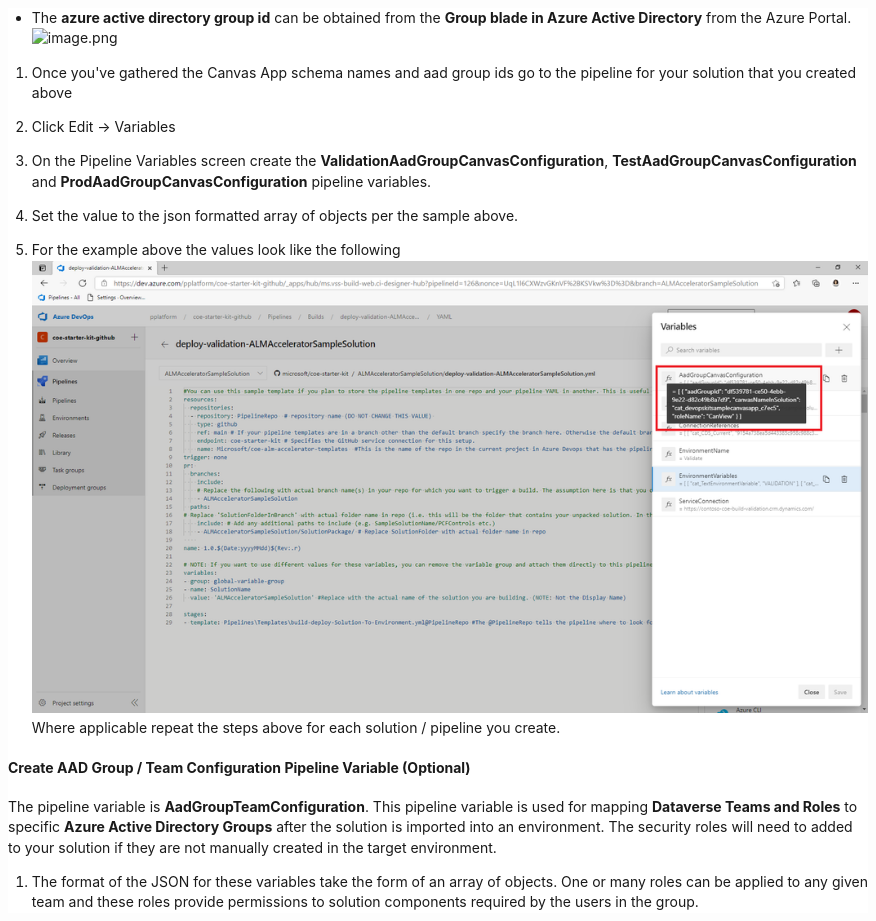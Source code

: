    - The **azure active directory group id** can be obtained from the **Group blade in Azure Active Directory** from the Azure Portal.
     ![image.png](.attachments/GETTINGSTARTED/aadobjectid.png)

1. Once you've gathered the Canvas App schema names and aad group ids go to the pipeline for your solution that you created above

1. Click Edit -> Variables

1. On the Pipeline Variables screen create the **ValidationAadGroupCanvasConfiguration**, **TestAadGroupCanvasConfiguration** and **ProdAadGroupCanvasConfiguration** pipeline variables.

1. Set the value to the json formatted array of objects per the sample above.

1. For the example above the values look like the following
   ![image.png](.attachments/GETTINGSTARTED/aadappvariables.png)
   Where applicable repeat the steps above for each solution / pipeline you create.

#### Create AAD Group / Team Configuration Pipeline Variable (Optional)

The pipeline variable is **AadGroupTeamConfiguration**. This pipeline variable is used for mapping **Dataverse Teams and Roles** to specific **Azure Active Directory Groups** after the solution is imported into an environment. The security roles will need to added to your solution if they are not manually created in the target environment.

1. The format of the JSON for these variables take the form of an array of objects. One or many roles can be applied to any given team and these roles provide permissions to solution components required by the users in the group.
